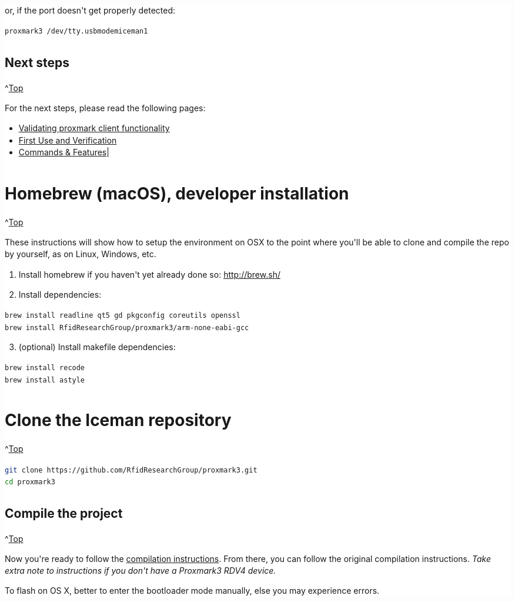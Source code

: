 or, if the port doesn't get properly detected:

```sh
proxmark3 /dev/tty.usbmodemiceman1
```

## Next steps
^[Top](#top)

For the next steps, please read the following pages:

* [Validating proxmark client functionality](/doc/md/Use_of_Proxmark/1_Validation.md)
* [First Use and Verification](/doc/md/Use_of_Proxmark/2_Configuration-and-Verification.md)
* [Commands & Features](/doc/md/Use_of_Proxmark/3_Commands-and-Features.md)|
 



# Homebrew (macOS), developer installation
^[Top](#top)

These instructions will show how to setup the environment on OSX to the point where you'll be able to clone and compile the repo by yourself, as on Linux, Windows, etc.

1. Install homebrew if you haven't yet already done so: http://brew.sh/

2. Install dependencies:

```
brew install readline qt5 gd pkgconfig coreutils openssl
brew install RfidResearchGroup/proxmark3/arm-none-eabi-gcc
```
3. (optional) Install makefile dependencies:
```
brew install recode
brew install astyle
```

# Clone the Iceman repository
^[Top](#top)

```sh
git clone https://github.com/RfidResearchGroup/proxmark3.git
cd proxmark3
```

## Compile the project
^[Top](#top)

Now you're ready to follow the [compilation instructions](/doc/md/Use_of_Proxmark/0_Compilation-Instructions.md).
From there, you can follow the original compilation instructions. 
_Take extra note to instructions if you don't have a Proxmark3 RDV4 device._

To flash on OS X, better to enter the bootloader mode manually, else you may experience errors.

